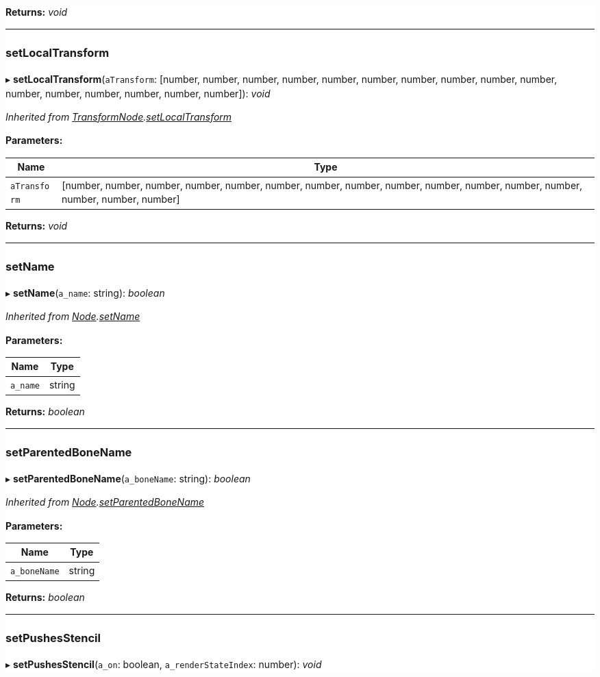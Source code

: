 **Returns:** *void*

___

###  setLocalTransform

▸ **setLocalTransform**(`aTransform`: [number, number, number, number, number, number, number, number, number, number, number, number, number, number, number, number]): *void*

*Inherited from [TransformNode](_lumin_.transformnode.md).[setLocalTransform](_lumin_.transformnode.md#setlocaltransform)*

**Parameters:**

Name | Type |
------ | ------ |
`aTransform` | [number, number, number, number, number, number, number, number, number, number, number, number, number, number, number, number] |

**Returns:** *void*

___

###  setName

▸ **setName**(`a_name`: string): *boolean*

*Inherited from [Node](_lumin_.node.md).[setName](_lumin_.node.md#setname)*

**Parameters:**

Name | Type |
------ | ------ |
`a_name` | string |

**Returns:** *boolean*

___

###  setParentedBoneName

▸ **setParentedBoneName**(`a_boneName`: string): *boolean*

*Inherited from [Node](_lumin_.node.md).[setParentedBoneName](_lumin_.node.md#setparentedbonename)*

**Parameters:**

Name | Type |
------ | ------ |
`a_boneName` | string |

**Returns:** *boolean*

___

###  setPushesStencil

▸ **setPushesStencil**(`a_on`: boolean, `a_renderStateIndex`: number): *void*
